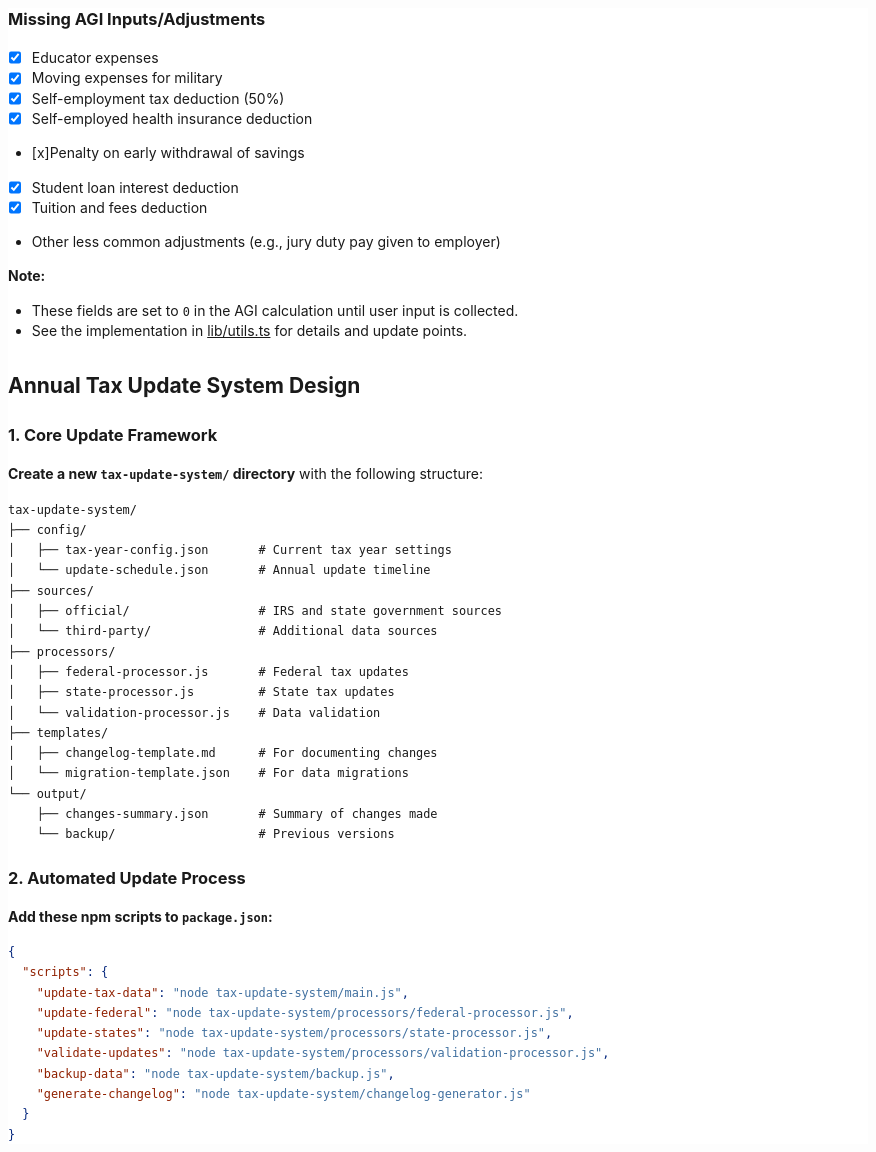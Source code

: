 ### Missing AGI Inputs/Adjustments
- [x] Educator expenses
- [x] Moving expenses for military
- [x] Self-employment tax deduction (50%)
- [x] Self-employed health insurance deduction
- [x]Penalty on early withdrawal of savings
- [x] Student loan interest deduction
- [x] Tuition and fees deduction
- Other less common adjustments (e.g., jury duty pay given to employer)

**Note:**
- These fields are set to `0` in the AGI calculation until user input is collected.
- See the implementation in [lib/utils.ts](lib/utils.ts) for details and update points.

## **Annual Tax Update System Design**

### **1. Core Update Framework**

**Create a new `tax-update-system/` directory** with the following structure:

```
tax-update-system/
├── config/
│   ├── tax-year-config.json       # Current tax year settings
│   └── update-schedule.json       # Annual update timeline
├── sources/
│   ├── official/                  # IRS and state government sources
│   └── third-party/               # Additional data sources
├── processors/
│   ├── federal-processor.js       # Federal tax updates
│   ├── state-processor.js         # State tax updates
│   └── validation-processor.js    # Data validation
├── templates/
│   ├── changelog-template.md      # For documenting changes
│   └── migration-template.json    # For data migrations
└── output/
    ├── changes-summary.json       # Summary of changes made
    └── backup/                    # Previous versions
```

### **2. Automated Update Process**

**Add these npm scripts to `package.json`:**

```json
{
  "scripts": {
    "update-tax-data": "node tax-update-system/main.js",
    "update-federal": "node tax-update-system/processors/federal-processor.js",
    "update-states": "node tax-update-system/processors/state-processor.js",
    "validate-updates": "node tax-update-system/processors/validation-processor.js",
    "backup-data": "node tax-update-system/backup.js",
    "generate-changelog": "node tax-update-system/changelog-generator.js"
  }
}
```
